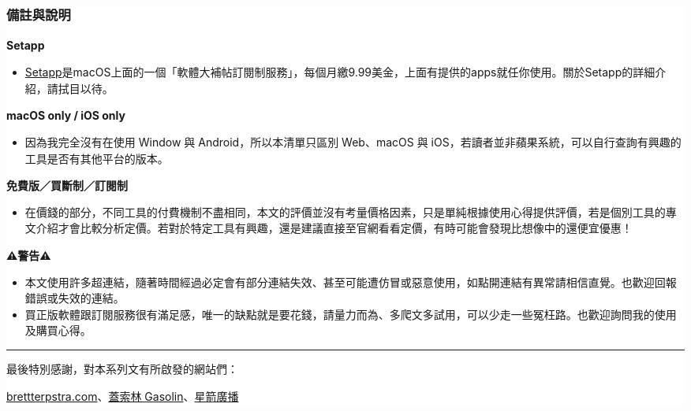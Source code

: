 
### 備註與說明

**Setapp**

- [Setapp](https://setapp.com/)是macOS上面的一個「軟體大補帖訂閱制服務」，每個月繳9.99美金，上面有提供的apps就任你使用。關於Setapp的詳細介紹，請拭目以待。

**macOS only / iOS only**

- 因為我完全沒有在使用 Window 與 Android，所以本清單只區別 Web、macOS 與 iOS，若讀者並非蘋果系統，可以自行查詢有興趣的工具是否有其他平台的版本。

**免費版／買斷制／訂閱制**

- 在價錢的部分，不同工具的付費機制不盡相同，本文的評價並沒有考量價格因素，只是單純根據使用心得提供評價，若是個別工具的專文介紹才會比較分析定價。若對於特定工具有興趣，還是建議直接至官網看看定價，有時可能會發現比想像中的還便宜優惠！

**⚠️警告⚠️**

- 本文使用許多超連結，隨著時間經過必定會有部分連結失效、甚至可能遭仿冒或惡意使用，如點開連結有異常請相信直覺。也歡迎回報錯誤或失效的連結。
- 買正版軟體跟訂閱服務很有滿足感，唯一的缺點就是要花錢，請量力而為、多爬文多試用，可以少走一些冤枉路。也歡迎詢問我的使用及購買心得。

---

最後特別感謝，對本系列文有所啟發的網站們：

[brettterpstra.com](https://brettterpstra.com/2019/06/19/the-top-20-apps-not-in-my-dock/)、[蓋索林 Gasolin](https://blog.gasolin.idv.tw/tools/tooling-in-2019-Mar)、[星箭廣播](https://podcast.starrocket.io/)